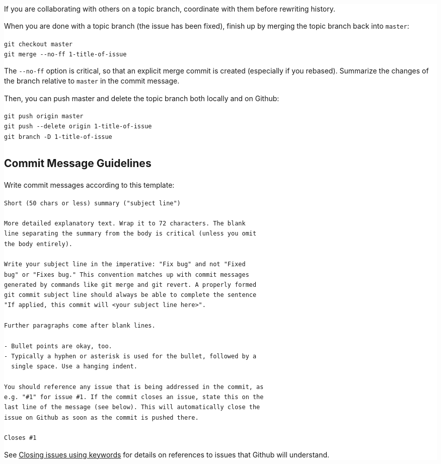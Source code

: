 If you are collaborating with others on a topic branch, coordinate with them before rewriting history. 

When you are done with a topic branch (the issue has been fixed), finish up by merging the topic branch back into `master`:

~~~ shell
git checkout master
git merge --no-ff 1-title-of-issue
~~~

The `--no-ff` option is critical, so that an explicit merge commit is created (especially if you rebased). Summarize the changes of the branch relative to `master` in the commit message.

Then, you can push master and delete the topic branch both locally and on Github:

~~~ shell
git push origin master
git push --delete origin 1-title-of-issue
git branch -D 1-title-of-issue
~~~

Commit Message Guidelines
-------------------------

Write commit messages according to this template:

~~~ none
Short (50 chars or less) summary ("subject line")

More detailed explanatory text. Wrap it to 72 characters. The blank
line separating the summary from the body is critical (unless you omit
the body entirely).

Write your subject line in the imperative: "Fix bug" and not "Fixed
bug" or "Fixes bug." This convention matches up with commit messages
generated by commands like git merge and git revert. A properly formed
git commit subject line should always be able to complete the sentence
"If applied, this commit will <your subject line here>".

Further paragraphs come after blank lines.

- Bullet points are okay, too.
- Typically a hyphen or asterisk is used for the bullet, followed by a
  single space. Use a hanging indent.

You should reference any issue that is being addressed in the commit, as
e.g. "#1" for issue #1. If the commit closes an issue, state this on the
last line of the message (see below). This will automatically close the
issue on Github as soon as the commit is pushed there.

Closes #1
~~~

See [Closing issues using keywords](https://help.github.com/articles/closing-issues-using-keywords/) for details on references to issues that Github will understand.

